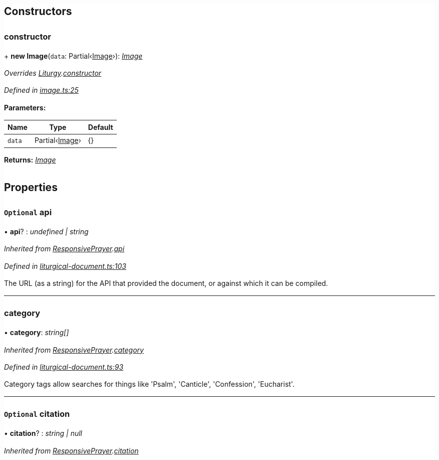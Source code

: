 ## Constructors

###  constructor

\+ **new Image**(`data`: Partial‹[Image](_image_.image.md)›): *[Image](_image_.image.md)*

*Overrides [Liturgy](_liturgy_liturgy_.liturgy.md).[constructor](_liturgy_liturgy_.liturgy.md#constructor)*

*Defined in [image.ts:25](https://github.com/gbj/venite/blob/1c2a4f7a/ldf/src/image.ts#L25)*

**Parameters:**

Name | Type | Default |
------ | ------ | ------ |
`data` | Partial‹[Image](_image_.image.md)› | {} |

**Returns:** *[Image](_image_.image.md)*

## Properties

### `Optional` api

• **api**? : *undefined | string*

*Inherited from [ResponsivePrayer](_responsive_prayer_.responsiveprayer.md).[api](_responsive_prayer_.responsiveprayer.md#optional-api)*

*Defined in [liturgical-document.ts:103](https://github.com/gbj/venite/blob/1c2a4f7a/ldf/src/liturgical-document.ts#L103)*

The URL (as a string) for the API that provided the document, or against which it can be compiled.

___

###  category

• **category**: *string[]*

*Inherited from [ResponsivePrayer](_responsive_prayer_.responsiveprayer.md).[category](_responsive_prayer_.responsiveprayer.md#category)*

*Defined in [liturgical-document.ts:93](https://github.com/gbj/venite/blob/1c2a4f7a/ldf/src/liturgical-document.ts#L93)*

Category tags allow searches for things like 'Psalm', 'Canticle', 'Confession', 'Eucharist'.

___

### `Optional` citation

• **citation**? : *string | null*

*Inherited from [ResponsivePrayer](_responsive_prayer_.responsiveprayer.md).[citation](_responsive_prayer_.responsiveprayer.md#optional-citation)*
